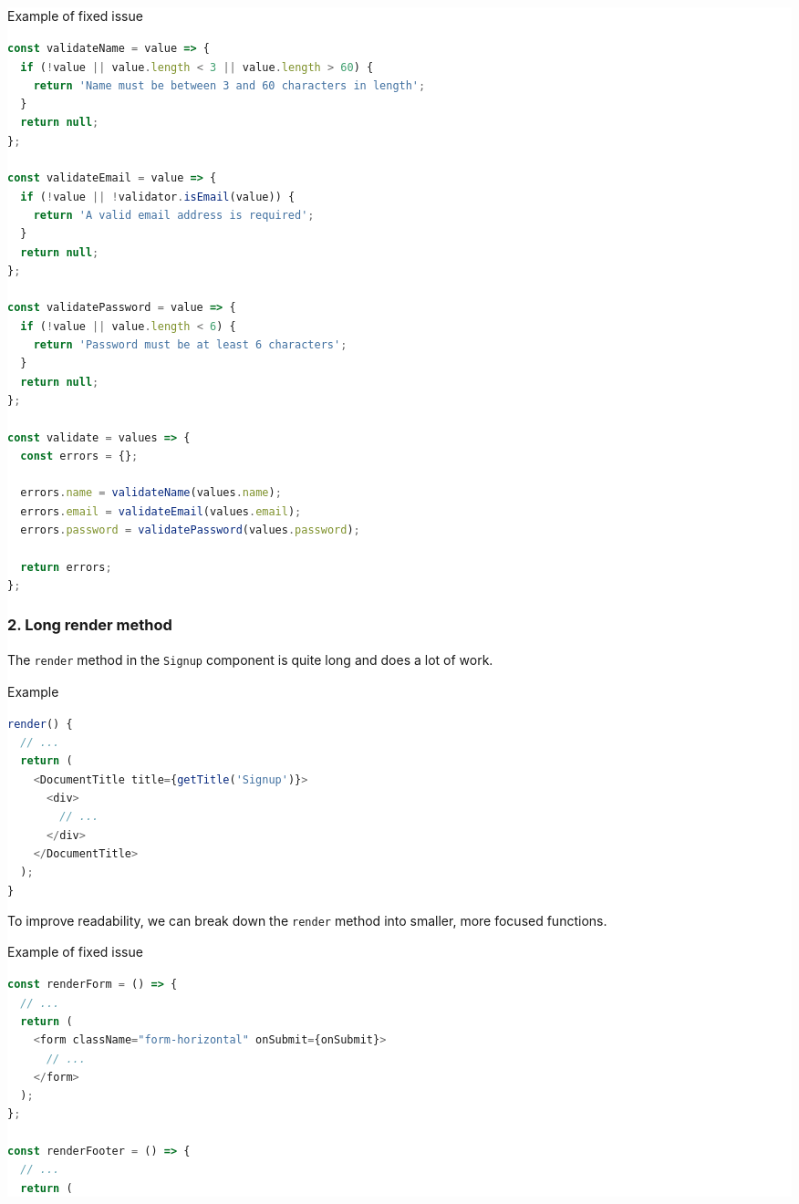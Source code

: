 Example of fixed issue
```js
const validateName = value => {
  if (!value || value.length < 3 || value.length > 60) {
    return 'Name must be between 3 and 60 characters in length';
  }
  return null;
};

const validateEmail = value => {
  if (!value || !validator.isEmail(value)) {
    return 'A valid email address is required';
  }
  return null;
};

const validatePassword = value => {
  if (!value || value.length < 6) {
    return 'Password must be at least 6 characters';
  }
  return null;
};

const validate = values => {
  const errors = {};

  errors.name = validateName(values.name);
  errors.email = validateEmail(values.email);
  errors.password = validatePassword(values.password);

  return errors;
};
```
### 2. Long render method
The `render` method in the `Signup` component is quite long and does a lot of work.

Example
```js
render() {
  // ...
  return (
    <DocumentTitle title={getTitle('Signup')}>
      <div>
        // ...
      </div>
    </DocumentTitle>
  );
}
```
To improve readability, we can break down the `render` method into smaller, more focused functions.

Example of fixed issue
```js
const renderForm = () => {
  // ...
  return (
    <form className="form-horizontal" onSubmit={onSubmit}>
      // ...
    </form>
  );
};

const renderFooter = () => {
  // ...
  return (
```